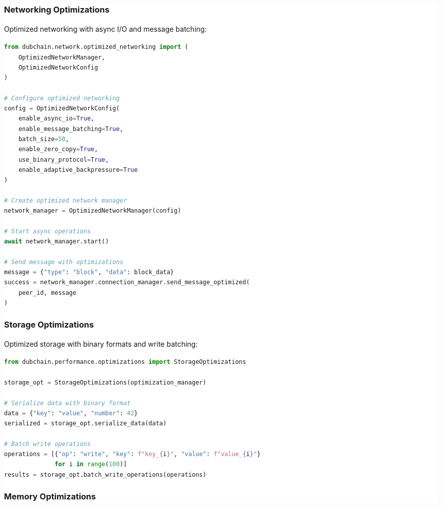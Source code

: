 ### Networking Optimizations

Optimized networking with async I/O and message batching:

```python
from dubchain.network.optimized_networking import (
    OptimizedNetworkManager,
    OptimizedNetworkConfig
)

# Configure optimized networking
config = OptimizedNetworkConfig(
    enable_async_io=True,
    enable_message_batching=True,
    batch_size=50,
    enable_zero_copy=True,
    use_binary_protocol=True,
    enable_adaptive_backpressure=True
)

# Create optimized network manager
network_manager = OptimizedNetworkManager(config)

# Start async operations
await network_manager.start()

# Send message with optimizations
message = {"type": "block", "data": block_data}
success = network_manager.connection_manager.send_message_optimized(
    peer_id, message
)
```

### Storage Optimizations

Optimized storage with binary formats and write batching:

```python
from dubchain.performance.optimizations import StorageOptimizations

storage_opt = StorageOptimizations(optimization_manager)

# Serialize data with binary format
data = {"key": "value", "number": 42}
serialized = storage_opt.serialize_data(data)

# Batch write operations
operations = [{"op": "write", "key": f"key_{i}", "value": f"value_{i}"} 
              for i in range(100)]
results = storage_opt.batch_write_operations(operations)
```

### Memory Optimizations
